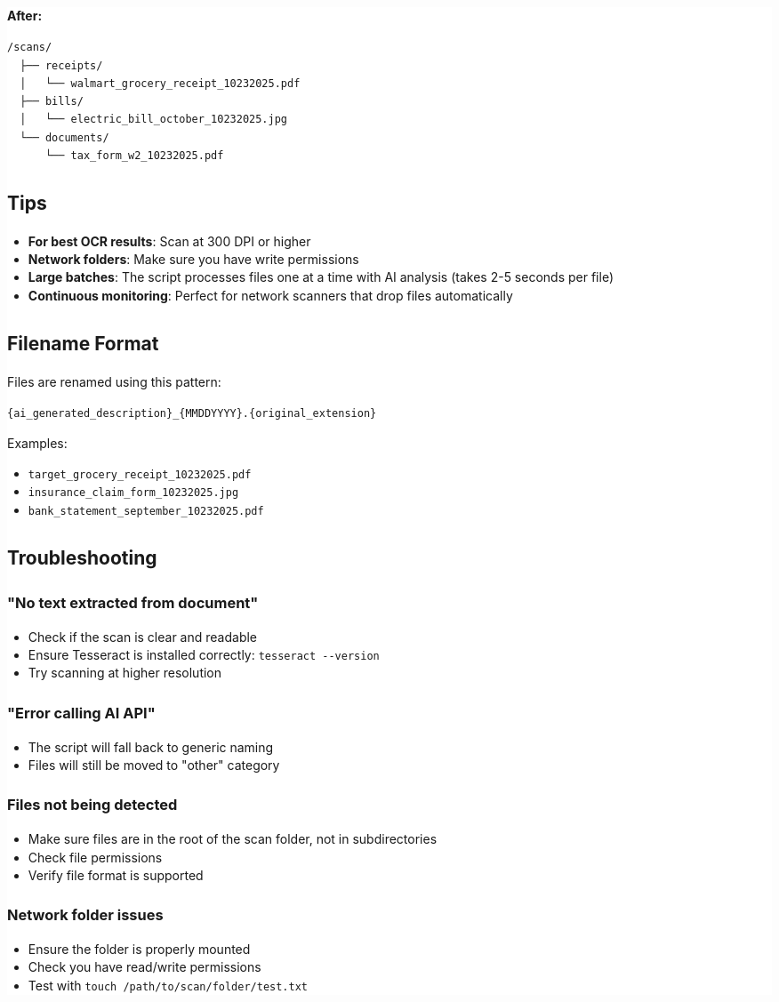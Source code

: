 **After:**
```
/scans/
  ├── receipts/
  │   └── walmart_grocery_receipt_10232025.pdf
  ├── bills/
  │   └── electric_bill_october_10232025.jpg
  └── documents/
      └── tax_form_w2_10232025.pdf
```

## Tips

- **For best OCR results**: Scan at 300 DPI or higher
- **Network folders**: Make sure you have write permissions
- **Large batches**: The script processes files one at a time with AI analysis (takes 2-5 seconds per file)
- **Continuous monitoring**: Perfect for network scanners that drop files automatically

## Filename Format

Files are renamed using this pattern:
```
{ai_generated_description}_{MMDDYYYY}.{original_extension}
```

Examples:
- `target_grocery_receipt_10232025.pdf`
- `insurance_claim_form_10232025.jpg`
- `bank_statement_september_10232025.pdf`

## Troubleshooting

### "No text extracted from document"
- Check if the scan is clear and readable
- Ensure Tesseract is installed correctly: `tesseract --version`
- Try scanning at higher resolution

### "Error calling AI API"
- The script will fall back to generic naming
- Files will still be moved to "other" category

### Files not being detected
- Make sure files are in the root of the scan folder, not in subdirectories
- Check file permissions
- Verify file format is supported

### Network folder issues
- Ensure the folder is properly mounted
- Check you have read/write permissions
- Test with `touch /path/to/scan/folder/test.txt`
